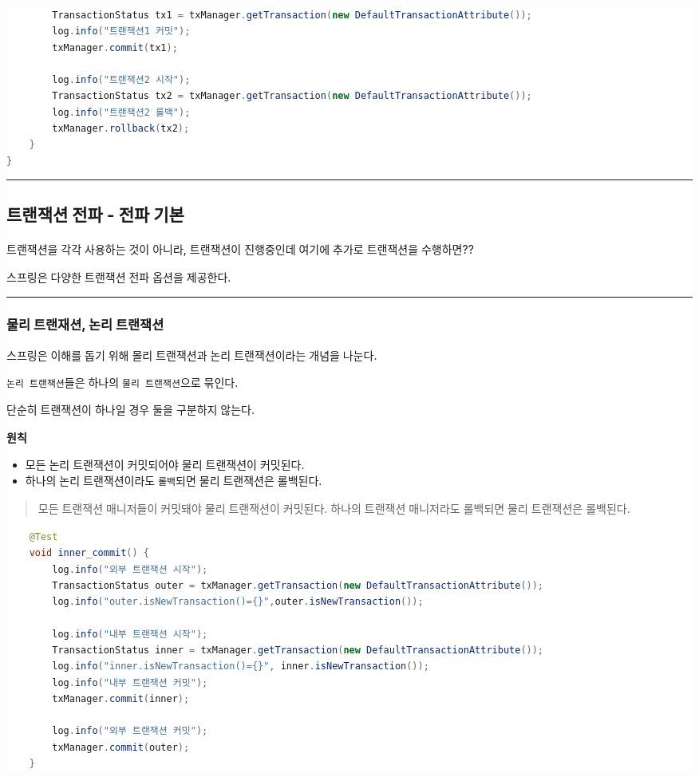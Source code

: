 ```java
        TransactionStatus tx1 = txManager.getTransaction(new DefaultTransactionAttribute());
        log.info("트랜잭션1 커밋");
        txManager.commit(tx1);

        log.info("트랜잭션2 시작");
        TransactionStatus tx2 = txManager.getTransaction(new DefaultTransactionAttribute());
        log.info("트랜잭션2 롤백");
        txManager.rollback(tx2);
    }
}

```

---

## 트랜잭션 전파 - 전파 기본

트랜잭션을 각각 사용하는 것이 아니라, 트랜잭션이 진행중인데 여기에 추가로 트랜잭션을 수행하면??

스프링은 다양한 트랜잭션 전파 옵션을 제공한다.

---

### 물리 트랜재션, 논리 트랜잭션

스프링은 이해를 돕기 위해 몰리 트랜잭션과 논리 트랜잭션이라는 개념을 나눈다.

`논리 트랜잭션`들은 하나의 `물리 트랜잭션`으로 묶인다.

단순히 트랜잭션이 하나일 경우 둘을 구분하지 않는다.

**원칙**

+ 모든 논리 트랜잭션이 커밋되어야 물리 트랜잭션이 커밋된다.
+ 하나의 논리 트랜잭션이라도 `롤백`되면 물리 트랜잭션은 롤백된다.

> 모든 트랜잭션 매니저들이 커밋돼야 물리 트랜잭션이 커밋된다. 하나의 트랜잭션 매니저라도 롤백되면 물리 트랜잭션은 롤백된다.

```java
    @Test
    void inner_commit() {
        log.info("외부 트랜잭션 시작");
        TransactionStatus outer = txManager.getTransaction(new DefaultTransactionAttribute());
        log.info("outer.isNewTransaction()={}",outer.isNewTransaction());

        log.info("내부 트랜잭션 시작");
        TransactionStatus inner = txManager.getTransaction(new DefaultTransactionAttribute());
        log.info("inner.isNewTransaction()={}", inner.isNewTransaction());
        log.info("내부 트랜잭션 커밋");
        txManager.commit(inner);

        log.info("외부 트랜잭션 커밋");
        txManager.commit(outer);
    }
```
